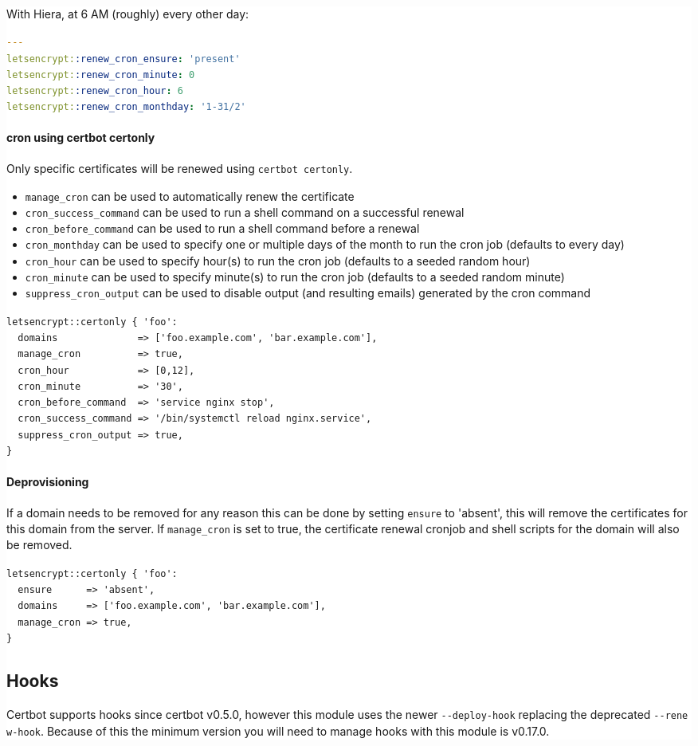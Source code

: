 With Hiera, at 6 AM (roughly) every other day:

```yaml
---
letsencrypt::renew_cron_ensure: 'present'
letsencrypt::renew_cron_minute: 0
letsencrypt::renew_cron_hour: 6
letsencrypt::renew_cron_monthday: '1-31/2'
```

#### cron using certbot certonly

Only specific certificates will be renewed using `certbot certonly`.

* `manage_cron` can be used to automatically renew the certificate
* `cron_success_command` can be used to run a shell command on a successful renewal
* `cron_before_command` can be used to run a shell command before a renewal
* `cron_monthday` can be used to specify one or multiple days of the month to run the cron job (defaults to every day)
* `cron_hour` can be used to specify hour(s) to run the cron job (defaults to a seeded random hour)
* `cron_minute` can be used to specify minute(s) to run the cron job (defaults to a seeded random minute)
* `suppress_cron_output` can be used to disable output (and resulting emails) generated by the cron command

```puppet
letsencrypt::certonly { 'foo':
  domains              => ['foo.example.com', 'bar.example.com'],
  manage_cron          => true,
  cron_hour            => [0,12],
  cron_minute          => '30',
  cron_before_command  => 'service nginx stop',
  cron_success_command => '/bin/systemctl reload nginx.service',
  suppress_cron_output => true,
}
```

#### Deprovisioning

If a domain needs to be removed for any reason this can be done by setting
`ensure` to 'absent', this will remove the certificates for this domain from
the server. If `manage_cron` is set to true, the certificate renewal cronjob
and shell scripts for the domain will also be removed.

```puppet
letsencrypt::certonly { 'foo':
  ensure      => 'absent',
  domains     => ['foo.example.com', 'bar.example.com'],
  manage_cron => true,
}
```

## Hooks

Certbot supports hooks since certbot v0.5.0, however this module uses the newer
`--deploy-hook` replacing the deprecated `--renew-hook`. Because of this the
minimum version you will need to manage hooks with this module is v0.17.0.
